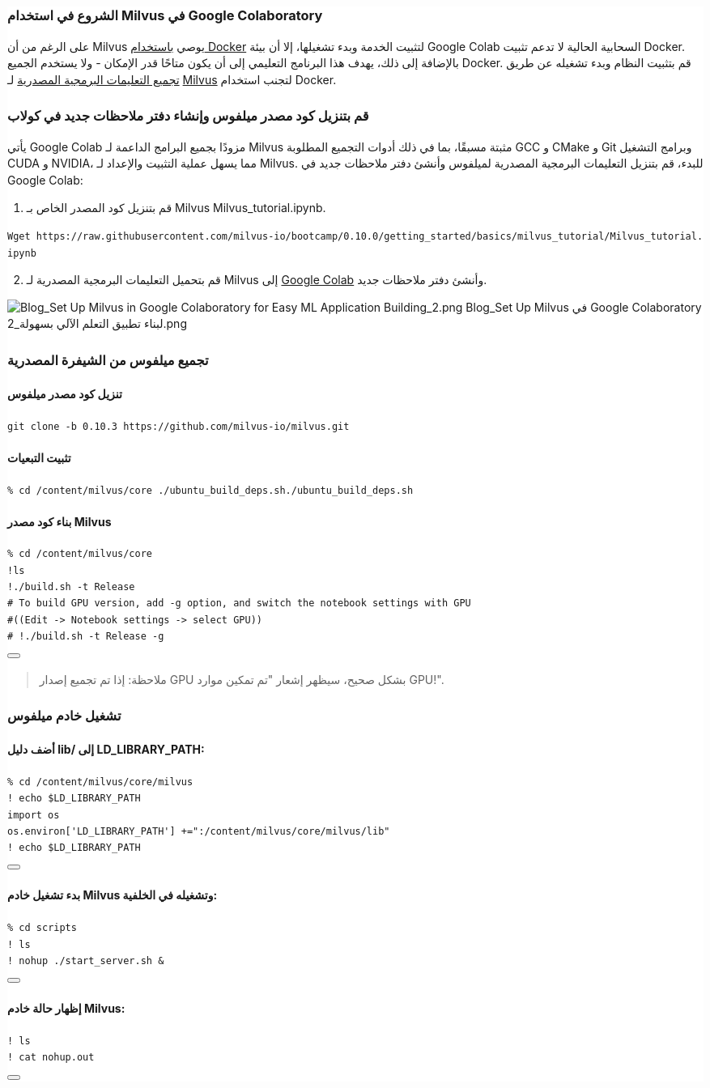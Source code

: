 <h3 id="Getting-started-with-Milvus-in-Google-Colaboratory" class="common-anchor-header">الشروع في استخدام Milvus في Google Colaboratory</h3><p>على الرغم من أن Milvus يوصي <a href="https://milvus.io/docs/v0.10.4/milvus_docker-cpu.md">باستخدام Docker</a> لتثبيت الخدمة وبدء تشغيلها، إلا أن بيئة Google Colab السحابية الحالية لا تدعم تثبيت Docker. بالإضافة إلى ذلك، يهدف هذا البرنامج التعليمي إلى أن يكون متاحًا قدر الإمكان - ولا يستخدم الجميع Docker. قم بتثبيت النظام وبدء تشغيله عن طريق <a href="https://github.com/milvus-io/milvus/blob/master/DEVELOPMENT.md">تجميع التعليمات البرمجية المصدرية</a> لـ <a href="https://github.com/milvus-io/milvus/blob/master/DEVELOPMENT.md">Milvus</a> لتجنب استخدام Docker.</p>
<h3 id="Download-Milvus’-source-code-and-create-a-new-notebook-in-Colab" class="common-anchor-header">قم بتنزيل كود مصدر ميلفوس وإنشاء دفتر ملاحظات جديد في كولاب</h3><p>يأتي Google Colab مزودًا بجميع البرامج الداعمة لـ Milvus مثبتة مسبقًا، بما في ذلك أدوات التجميع المطلوبة GCC و CMake و Git وبرامج التشغيل CUDA و NVIDIA، مما يسهل عملية التثبيت والإعداد لـ Milvus. للبدء، قم بتنزيل التعليمات البرمجية المصدرية لميلفوس وأنشئ دفتر ملاحظات جديد في Google Colab:</p>
<ol>
<li>قم بتنزيل كود المصدر الخاص بـ Milvus Milvus_tutorial.ipynb.</li>
</ol>
<p><code translate="no">Wget https://raw.githubusercontent.com/milvus-io/bootcamp/0.10.0/getting_started/basics/milvus_tutorial/Milvus_tutorial.ipynb</code></p>
<ol start="2">
<li>قم بتحميل التعليمات البرمجية المصدرية لـ Milvus إلى <a href="https://colab.research.google.com/notebooks/intro.ipynb#recent=true">Google Colab</a> وأنشئ دفتر ملاحظات جديد.</li>
</ol>
<p>
  
   <span class="img-wrapper"> <img translate="no" src="https://assets.zilliz.com/Blog_Set_Up_Milvus_in_Google_Colaboratory_for_Easy_ML_Application_Building_2_27809b0ce2.png" alt="Blog_Set Up Milvus in Google Colaboratory for Easy ML Application Building_2.png" class="doc-image" id="blog_set-up-milvus-in-google-colaboratory-for-easy-ml-application-building_2.png" />
   </span> <span class="img-wrapper"> <span>Blog_Set Up Milvus في Google Colaboratory لبناء تطبيق التعلم الآلي بسهولة_2.png</span> </span></p>
<h3 id="Compile-Milvus-from-source-code" class="common-anchor-header">تجميع ميلفوس من الشيفرة المصدرية</h3><h4 id="Download-Milvus-source-code" class="common-anchor-header">تنزيل كود مصدر ميلفوس</h4><p><code translate="no">git clone -b 0.10.3 https://github.com/milvus-io/milvus.git</code></p>
<h4 id="Install-dependencies" class="common-anchor-header">تثبيت التبعيات</h4><p><code translate="no">% cd /content/milvus/core ./ubuntu_build_deps.sh./ubuntu_build_deps.sh</code></p>
<h4 id="Build-Milvus-source-code" class="common-anchor-header">بناء كود مصدر Milvus</h4><pre><code translate="no">% <span class="hljs-built_in">cd</span> /content/milvus/core
!<span class="hljs-built_in">ls</span>
!./build.sh -t Release
<span class="hljs-comment"># To build GPU version, add -g option, and switch the notebook settings with GPU</span>
<span class="hljs-comment">#((Edit -&gt; Notebook settings -&gt; select GPU))</span>
<span class="hljs-comment"># !./build.sh -t Release -g</span>
<button class="copy-code-btn"></button></code></pre>
<blockquote>
<p>ملاحظة: إذا تم تجميع إصدار GPU بشكل صحيح، سيظهر إشعار "تم تمكين موارد GPU!".</p>
</blockquote>
<h3 id="Launch-Milvus-server" class="common-anchor-header">تشغيل خادم ميلفوس</h3><h4 id="Add-lib-directory-to-LDLIBRARYPATH" class="common-anchor-header">أضف دليل lib/ إلى LD_LIBRARY_PATH:</h4><pre><code translate="no">% <span class="hljs-built_in">cd</span> /content/milvus/core/milvus
! <span class="hljs-built_in">echo</span> <span class="hljs-variable">$LD_LIBRARY_PATH</span>
import os
os.environ[<span class="hljs-string">&#x27;LD_LIBRARY_PATH&#x27;</span>] +=<span class="hljs-string">&quot;:/content/milvus/core/milvus/lib&quot;</span>
! <span class="hljs-built_in">echo</span> <span class="hljs-variable">$LD_LIBRARY_PATH</span>
<button class="copy-code-btn"></button></code></pre>
<h4 id="Start-and-run-Milvus-server-in-the-background" class="common-anchor-header">بدء تشغيل خادم Milvus وتشغيله في الخلفية:</h4><pre><code translate="no">% <span class="hljs-built_in">cd</span> scripts
! <span class="hljs-built_in">ls</span>
! <span class="hljs-built_in">nohup</span> ./start_server.sh &amp;
<button class="copy-code-btn"></button></code></pre>
<h4 id="Show-Milvus-server-status" class="common-anchor-header">إظهار حالة خادم Milvus:</h4><pre><code translate="no">! <span class="hljs-built_in">ls</span>
! <span class="hljs-built_in">cat</span> nohup.out
<button class="copy-code-btn"></button></code></pre>